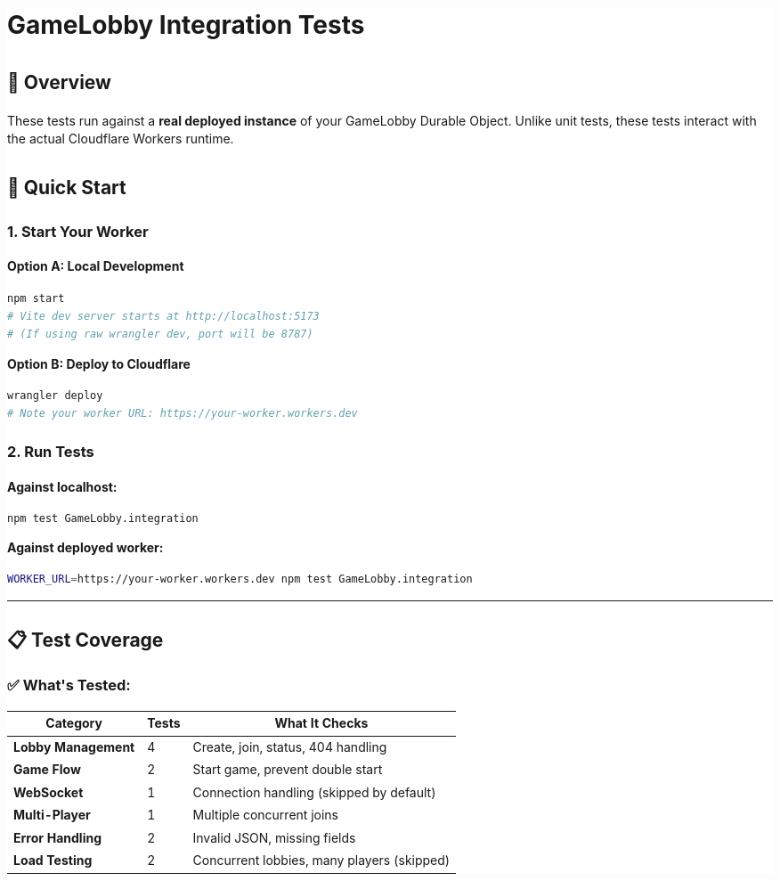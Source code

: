 # GameLobby Integration Tests

## 🎯 Overview

These tests run against a **real deployed instance** of your GameLobby Durable Object. Unlike unit tests, these tests interact with the actual Cloudflare Workers runtime.

## 🚀 Quick Start

### **1. Start Your Worker**

**Option A: Local Development**
```bash
npm start
# Vite dev server starts at http://localhost:5173
# (If using raw wrangler dev, port will be 8787)
```

**Option B: Deploy to Cloudflare**
```bash
wrangler deploy
# Note your worker URL: https://your-worker.workers.dev
```

### **2. Run Tests**

**Against localhost:**
```bash
npm test GameLobby.integration
```

**Against deployed worker:**
```bash
WORKER_URL=https://your-worker.workers.dev npm test GameLobby.integration
```

---

## 📋 Test Coverage

### ✅ **What's Tested:**

| Category | Tests | What It Checks |
|----------|-------|----------------|
| **Lobby Management** | 4 | Create, join, status, 404 handling |
| **Game Flow** | 2 | Start game, prevent double start |
| **WebSocket** | 1 | Connection handling (skipped by default) |
| **Multi-Player** | 1 | Multiple concurrent joins |
| **Error Handling** | 2 | Invalid JSON, missing fields |
| **Load Testing** | 2 | Concurrent lobbies, many players (skipped) |

